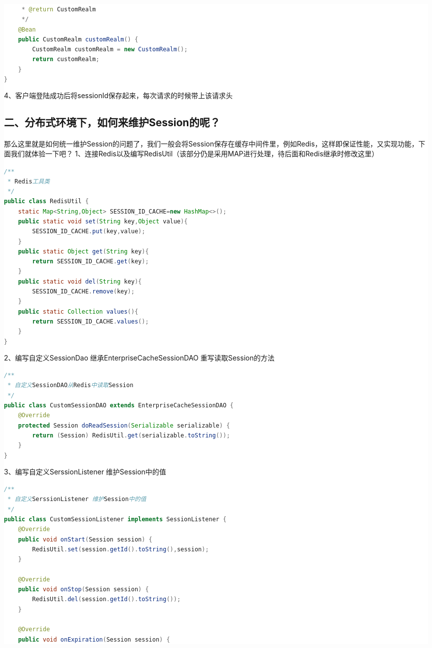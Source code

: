 ```Java
     * @return CustomRealm
     */
    @Bean
    public CustomRealm customRealm() {
        CustomRealm customRealm = new CustomRealm();
        return customRealm;
    }
}
```
4、客户端登陆成功后将sessionId保存起来，每次请求的时候带上该请求头
## 二、分布式环境下，如何来维护Session的呢？
那么这里就是如何统一维护Session的问题了，我们一般会将Session保存在缓存中间件里，例如Redis，这样即保证性能，又实现功能，下面我们就体验一下吧？
1、连接Redis以及编写RedisUtil（该部分仍是采用MAP进行处理，待后面和Redis继承时修改这里）
```Java
/**
 * Redis工具类
 */
public class RedisUtil {
    static Map<String,Object> SESSION_ID_CACHE=new HashMap<>();
    public static void set(String key,Object value){
        SESSION_ID_CACHE.put(key,value);
    }
    public static Object get(String key){
        return SESSION_ID_CACHE.get(key);
    }
    public static void del(String key){
        SESSION_ID_CACHE.remove(key);
    }
    public static Collection values(){
        return SESSION_ID_CACHE.values();
    }
}
```
2、编写自定义SessionDao 继承EnterpriseCacheSessionDAO 重写读取Session的方法
```Java
/**
 * 自定义SessionDAO从Redis中读取Session
 */
public class CustomSessionDAO extends EnterpriseCacheSessionDAO {
    @Override
    protected Session doReadSession(Serializable serializable) {
        return (Session) RedisUtil.get(serializable.toString());
    }
}
```
3、编写自定义SerssionListener 维护Session中的值
```Java
/**
 * 自定义SerssionListener 维护Session中的值
 */
public class CustomSessionListener implements SessionListener {
    @Override
    public void onStart(Session session) {
        RedisUtil.set(session.getId().toString(),session);
    }

    @Override
    public void onStop(Session session) {
        RedisUtil.del(session.getId().toString());
    }

    @Override
    public void onExpiration(Session session) {
```